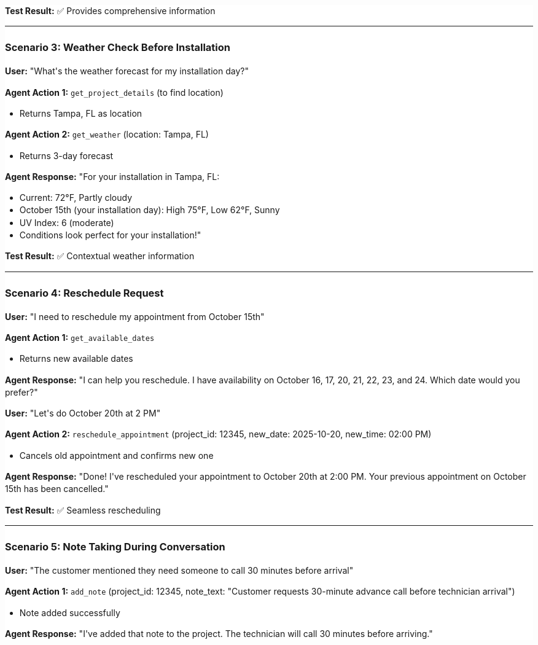 **Test Result:** ✅ Provides comprehensive information

---

### Scenario 3: Weather Check Before Installation

**User:** "What's the weather forecast for my installation day?"

**Agent Action 1:** `get_project_details` (to find location)
- Returns Tampa, FL as location

**Agent Action 2:** `get_weather` (location: Tampa, FL)
- Returns 3-day forecast

**Agent Response:** "For your installation in Tampa, FL:
- Current: 72°F, Partly cloudy
- October 15th (your installation day): High 75°F, Low 62°F, Sunny
- UV Index: 6 (moderate)
- Conditions look perfect for your installation!"

**Test Result:** ✅ Contextual weather information

---

### Scenario 4: Reschedule Request

**User:** "I need to reschedule my appointment from October 15th"

**Agent Action 1:** `get_available_dates`
- Returns new available dates

**Agent Response:** "I can help you reschedule. I have availability on October 16, 17, 20, 21, 22, 23, and 24. Which date would you prefer?"

**User:** "Let's do October 20th at 2 PM"

**Agent Action 2:** `reschedule_appointment` (project_id: 12345, new_date: 2025-10-20, new_time: 02:00 PM)
- Cancels old appointment and confirms new one

**Agent Response:** "Done! I've rescheduled your appointment to October 20th at 2:00 PM. Your previous appointment on October 15th has been cancelled."

**Test Result:** ✅ Seamless rescheduling

---

### Scenario 5: Note Taking During Conversation

**User:** "The customer mentioned they need someone to call 30 minutes before arrival"

**Agent Action 1:** `add_note` (project_id: 12345, note_text: "Customer requests 30-minute advance call before technician arrival")
- Note added successfully

**Agent Response:** "I've added that note to the project. The technician will call 30 minutes before arriving."
